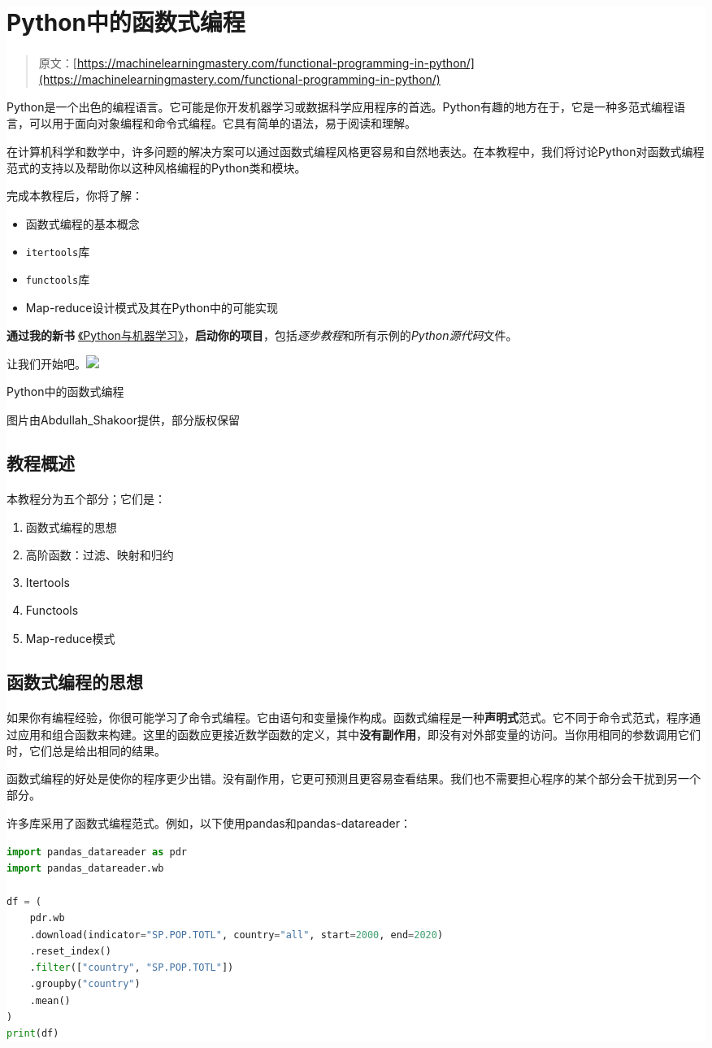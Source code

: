 # Python中的函数式编程

> 原文：[https://machinelearningmastery.com/functional-programming-in-python/](https://machinelearningmastery.com/functional-programming-in-python/)

Python是一个出色的编程语言。它可能是你开发机器学习或数据科学应用程序的首选。Python有趣的地方在于，它是一种多范式编程语言，可以用于面向对象编程和命令式编程。它具有简单的语法，易于阅读和理解。

在计算机科学和数学中，许多问题的解决方案可以通过函数式编程风格更容易和自然地表达。在本教程中，我们将讨论Python对函数式编程范式的支持以及帮助你以这种风格编程的Python类和模块。

完成本教程后，你将了解：

+   函数式编程的基本概念

+   `itertools`库

+   `functools`库

+   Map-reduce设计模式及其在Python中的可能实现

**通过我的新书** [《Python与机器学习》](https://machinelearningmastery.com/python-for-machine-learning/)，**启动你的项目**，包括*逐步教程*和所有示例的*Python源代码*文件。

让我们开始吧。[![](../Images/4e0953a4ac293d16bfdd79a9bb854405.png)](https://machinelearningmastery.com/wp-content/uploads/2021/12/abdullahShakoortree-gdd40e365b_1920.jpg)

Python中的函数式编程

图片由Abdullah_Shakoor提供，部分版权保留

## 教程概述

本教程分为五个部分；它们是：

1.  函数式编程的思想

1.  高阶函数：过滤、映射和归约

1.  Itertools

1.  Functools

1.  Map-reduce模式

## 函数式编程的思想

如果你有编程经验，你很可能学习了命令式编程。它由语句和变量操作构成。函数式编程是一种**声明式**范式。它不同于命令式范式，程序通过应用和组合函数来构建。这里的函数应更接近数学函数的定义，其中**没有副作用**，即没有对外部变量的访问。当你用相同的参数调用它们时，它们总是给出相同的结果。

函数式编程的好处是使你的程序更少出错。没有副作用，它更可预测且更容易查看结果。我们也不需要担心程序的某个部分会干扰到另一个部分。

许多库采用了函数式编程范式。例如，以下使用pandas和pandas-datareader：

```py
import pandas_datareader as pdr
import pandas_datareader.wb

df = (
    pdr.wb
    .download(indicator="SP.POP.TOTL", country="all", start=2000, end=2020)
    .reset_index()
    .filter(["country", "SP.POP.TOTL"])
    .groupby("country")
    .mean()
)
print(df)
```
